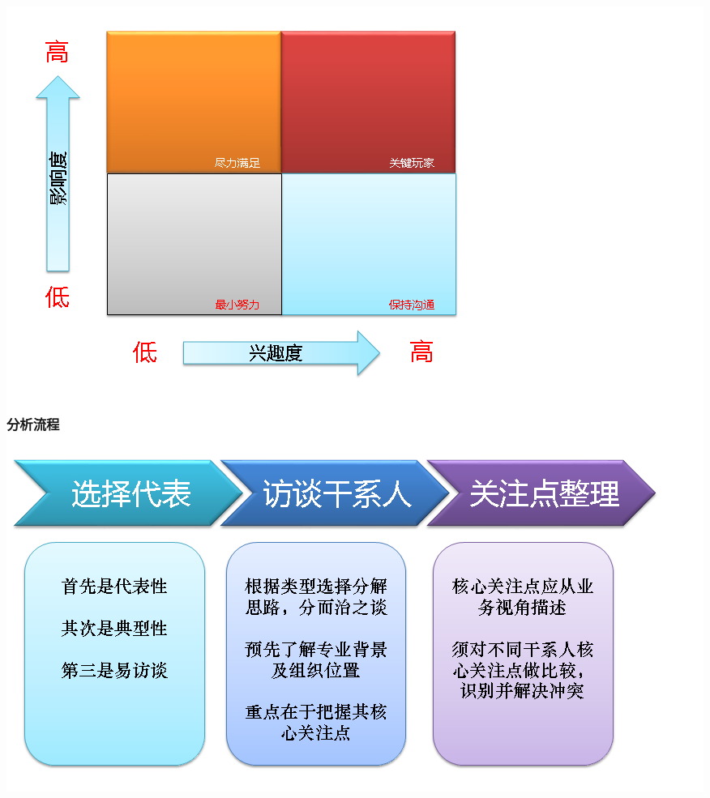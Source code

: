 ![Stakeholder](../../imgs/requirement18.png)

### 分析流程
![Stakeholder](../../imgs/requirement19.png)

